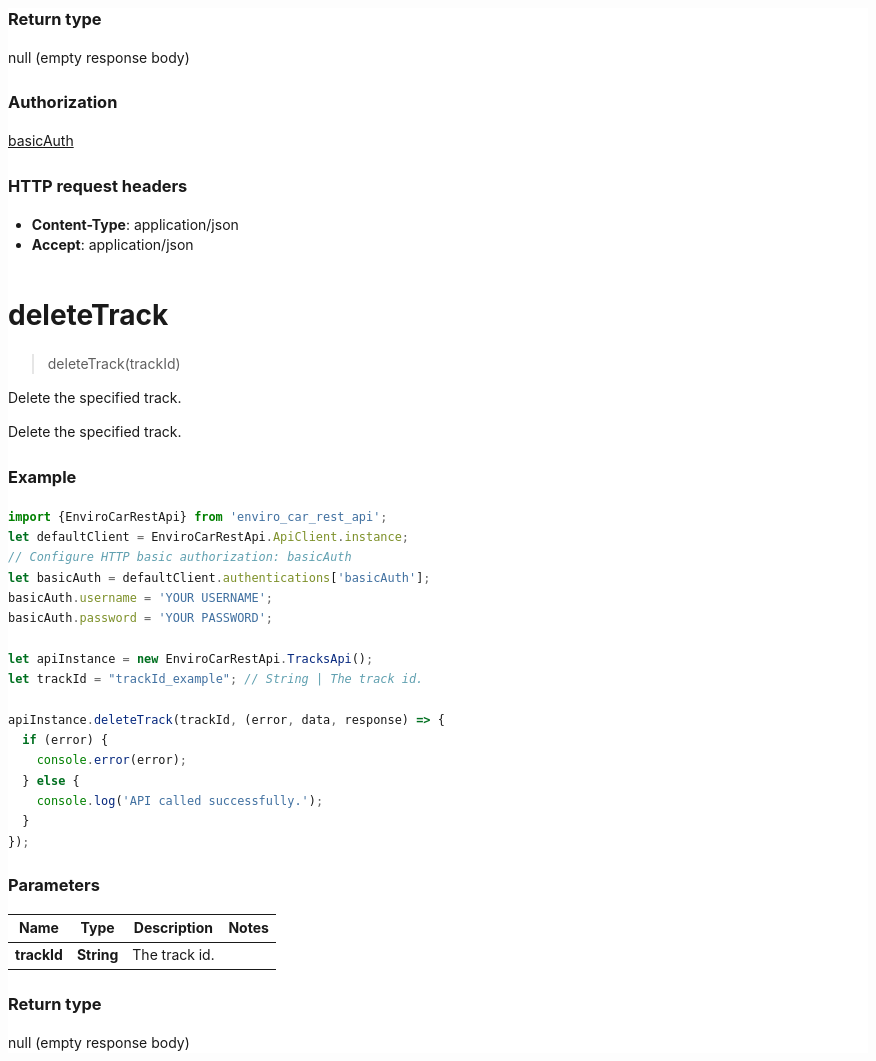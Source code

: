 ### Return type

null (empty response body)

### Authorization

[basicAuth](../README.md#basicAuth)

### HTTP request headers

 - **Content-Type**: application/json
 - **Accept**: application/json

<a name="deleteTrack"></a>
# **deleteTrack**
> deleteTrack(trackId)

Delete the specified track.

Delete the specified track.

### Example
```javascript
import {EnviroCarRestApi} from 'enviro_car_rest_api';
let defaultClient = EnviroCarRestApi.ApiClient.instance;
// Configure HTTP basic authorization: basicAuth
let basicAuth = defaultClient.authentications['basicAuth'];
basicAuth.username = 'YOUR USERNAME';
basicAuth.password = 'YOUR PASSWORD';

let apiInstance = new EnviroCarRestApi.TracksApi();
let trackId = "trackId_example"; // String | The track id.

apiInstance.deleteTrack(trackId, (error, data, response) => {
  if (error) {
    console.error(error);
  } else {
    console.log('API called successfully.');
  }
});
```

### Parameters

Name | Type | Description  | Notes
------------- | ------------- | ------------- | -------------
 **trackId** | **String**| The track id. | 

### Return type

null (empty response body)

